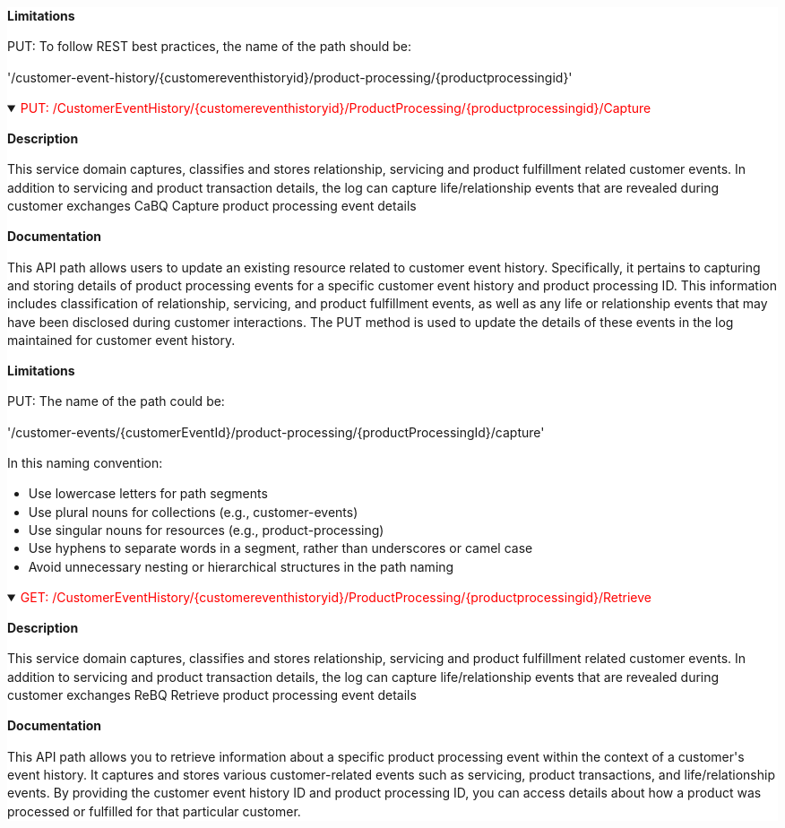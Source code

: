   **Limitations**

  PUT: To follow REST best practices, the name of the path should be:

'/customer-event-history/{customereventhistoryid}/product-processing/{productprocessingid}'

</details>

<details open>
  <summary><span style='color:red;'>PUT: /CustomerEventHistory/{customereventhistoryid}/ProductProcessing/{productprocessingid}/Capture</span></summary>

  **Description**

  This service domain captures, classifies and stores relationship, servicing and product fulfillment related customer events. In addition to servicing and product transaction details, the log can capture life/relationship events that are revealed during customer exchanges CaBQ Capture product processing event details

  **Documentation**

  This API path allows users to update an existing resource related to customer event history. Specifically, it pertains to capturing and storing details of product processing events for a specific customer event history and product processing ID. This information includes classification of relationship, servicing, and product fulfillment events, as well as any life or relationship events that may have been disclosed during customer interactions. The PUT method is used to update the details of these events in the log maintained for customer event history.

  **Limitations**

  PUT: The name of the path could be:

'/customer-events/{customerEventId}/product-processing/{productProcessingId}/capture'

In this naming convention:
- Use lowercase letters for path segments
- Use plural nouns for collections (e.g., customer-events)
- Use singular nouns for resources (e.g., product-processing)
- Use hyphens to separate words in a segment, rather than underscores or camel case
- Avoid unnecessary nesting or hierarchical structures in the path naming

</details>

<details open>
  <summary><span style='color:red;'>GET: /CustomerEventHistory/{customereventhistoryid}/ProductProcessing/{productprocessingid}/Retrieve</span></summary>

  **Description**

  This service domain captures, classifies and stores relationship, servicing and product fulfillment related customer events. In addition to servicing and product transaction details, the log can capture life/relationship events that are revealed during customer exchanges ReBQ Retrieve product processing event details

  **Documentation**

  This API path allows you to retrieve information about a specific product processing event within the context of a customer's event history. It captures and stores various customer-related events such as servicing, product transactions, and life/relationship events. By providing the customer event history ID and product processing ID, you can access details about how a product was processed or fulfilled for that particular customer.
